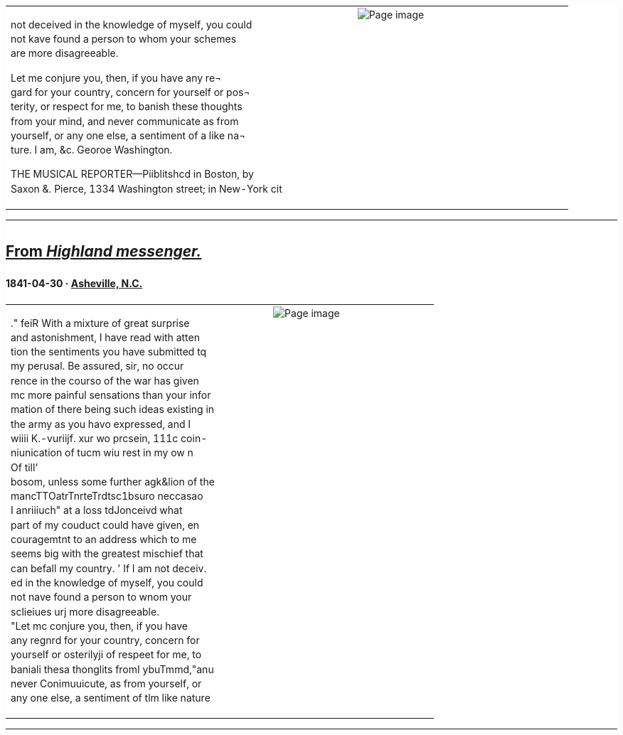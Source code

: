 <table style="width: 100%;"><tr><td style="width: 50%">

  
  
not deceived in the knowledge of myself, you could  
not kave found a person to whom your schemes  
are more disagreeable.  
  
Let me conjure you, then, if you have any re¬  
gard for your country, concern for yourself or pos¬  
terity, or respect for me, to banish these thoughts  
from your mind, and never communicate as from  
yourself, or any one else, a sentiment of a like na¬  
ture. I am, &amp;c. Georoe Washington.  
  
THE MUSICAL REPORTER—Piiblitshcd in Boston, by  
Saxon &amp;. Pierce, 1334 Washington street; in New-York cit
</td><td style="width: 50%; max-height: 75%; margin: auto; display: block;">
<img alt="Page image" src="https://iiif.archive.org/image/iiif/2/sim_evangelist-and-religious-review_1841-04-24_12_17%2Fsim_evangelist-and-religious-review_1841-04-24_12_17_jp2.zip%2Fsim_evangelist-and-religious-review_1841-04-24_12_17_jp2%2Fsim_evangelist-and-religious-review_1841-04-24_12_17_0003.jp2/pct:40.75854700854701,35.99768875192604,25.293803418803417,4.083204930662558/600,/0/default.jpg"/>
</td>
</tr></table>

---

## [From _Highland messenger._](https://newspapers.digitalnc.org/lccn/sn84020687/1841-04-30/ed-1/seq-4/)

#### 1841-04-30 &middot; [Asheville, N.C.](http://dbpedia.org/resource/Asheville%2C_North_Carolina)

<table style="width: 100%;"><tr><td style="width: 50%">

  
.&quot; feiR With a mixture of great surprise  
and astonishment, I have read with atten­  
tion the sentiments you have submitted tq  
my perusal. Be assured, sir, no occur  
rence in the courso of the war has given  
mc more painful sensations than your infor  
mation of there being such ideas existing in  
the army as you havo expressed, and I  
wiiii K.-vuriijf. xur wo prcsein, 111c coin-  
niunication of tucm wiu rest in my ow n  
Of till&#x27;  
bosom, unless some further agk&amp;lion of the  
mancTTOatrTnrteTrdtsc1bsuro neccasao  
I anriiiuch&quot; at a loss tdJonceivd what  
part of my couduct could have given, en  
couragemtnt to an address which to me  
seems big with the greatest mischief that  
can befall my country. &#x27; If I am not deceiv.  
ed in the knowledge of myself, you could  
not nave found a person to wnom your  
sclieiues urj more disagreeable.  
&quot;Let mc conjure you, then, if you have  
any regnrd for your country, concern for  
yourself or osterilyji of respeet for me, to  
baniali thesa thonglits fromI ybuTmmd,&quot;anu  
never Conimuuicute, as from yourself, or  
any one else, a sentiment of tlm like nature
</td><td style="width: 50%; max-height: 75%; margin: auto; display: block;">
<img alt="Page image" src="https://newspapers.digitalnc.org/images/iiif/batch_ncu_AsvHM2_ver01%2Fdata%2F1841043001%2F0189.jp2/pct:37.702790395846854,52.01660735468565,15.18494484101233,16.38493475682088/!600,600/0/default.jpg"/>
</td>
</tr></table>

---